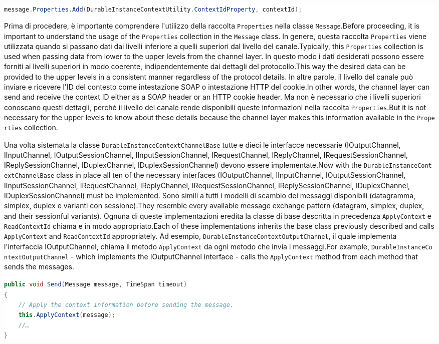 ```csharp
message.Properties.Add(DurableInstanceContextUtility.ContextIdProperty, contextId);
```

<span data-ttu-id="0947c-159">Prima di procedere, è importante comprendere l'utilizzo della raccolta `Properties` nella classe `Message`.</span><span class="sxs-lookup"><span data-stu-id="0947c-159">Before proceeding, it is important to understand the usage of the `Properties` collection in the `Message` class.</span></span> <span data-ttu-id="0947c-160">In genere, questa raccolta `Properties` viene utilizzata quando si passano dati dai livelli inferiore a quelli superiori dal livello del canale.</span><span class="sxs-lookup"><span data-stu-id="0947c-160">Typically, this `Properties` collection is used when passing data from lower to the upper levels from the channel layer.</span></span> <span data-ttu-id="0947c-161">In questo modo i dati desiderati possono essere forniti ai livelli superiori in modo coerente, indipendentemente dai dettagli del protocollo.</span><span class="sxs-lookup"><span data-stu-id="0947c-161">This way the desired data can be provided to the upper levels in a consistent manner regardless of the protocol details.</span></span> <span data-ttu-id="0947c-162">In altre parole, il livello del canale può inviare e ricevere l'ID del contesto come intestazione SOAP o intestazione HTTP del cookie.</span><span class="sxs-lookup"><span data-stu-id="0947c-162">In other words, the channel layer can send and receive the context ID either as a SOAP header or an HTTP cookie header.</span></span> <span data-ttu-id="0947c-163">Ma non è necessario che i livelli superiori conoscano questi dettagli, perché il livello del canale rende disponibili queste informazioni nella raccolta `Properties`.</span><span class="sxs-lookup"><span data-stu-id="0947c-163">But it is not necessary for the upper levels to know about these details because the channel layer makes this information available in the `Properties` collection.</span></span>

<span data-ttu-id="0947c-164">Una volta sistemata la classe `DurableInstanceContextChannelBase` tutte e dieci le interfacce necessarie (IOutputChannel, IInputChannel, IOutputSessionChannel, IInputSessionChannel, IRequestChannel, IReplyChannel, IRequestSessionChannel, IReplySessionChannel, IDuplexChannel, IDuplexSessionChannel) devono essere implementate.</span><span class="sxs-lookup"><span data-stu-id="0947c-164">Now with the `DurableInstanceContextChannelBase` class in place all ten of the necessary interfaces (IOutputChannel, IInputChannel, IOutputSessionChannel, IInputSessionChannel, IRequestChannel, IReplyChannel, IRequestSessionChannel, IReplySessionChannel, IDuplexChannel, IDuplexSessionChannel) must be implemented.</span></span> <span data-ttu-id="0947c-165">Sono simili a tutti i modelli di scambio dei messaggi disponibili (datagramma, simplex, duplex e varianti con sessione).</span><span class="sxs-lookup"><span data-stu-id="0947c-165">They resemble every available message exchange pattern (datagram, simplex, duplex, and their sessionful variants).</span></span> <span data-ttu-id="0947c-166">Ognuna di queste implementazioni eredita la classe di base descritta in precedenza `ApplyContext` e `ReadContextId` chiama e in modo appropriato.</span><span class="sxs-lookup"><span data-stu-id="0947c-166">Each of these implementations inherits the base class previously described and calls `ApplyContext` and `ReadContextId` appropriately.</span></span> <span data-ttu-id="0947c-167">Ad esempio, `DurableInstanceContextOutputChannel`, il quale implementa l'interfaccia IOutputChannel, chiama il metodo `ApplyContext` da ogni metodo che invia i messaggi.</span><span class="sxs-lookup"><span data-stu-id="0947c-167">For example, `DurableInstanceContextOutputChannel` - which implements the IOutputChannel interface - calls the `ApplyContext` method from each method that sends the messages.</span></span>

```csharp
public void Send(Message message, TimeSpan timeout)
{
    // Apply the context information before sending the message.
    this.ApplyContext(message);
    //…
}
```
